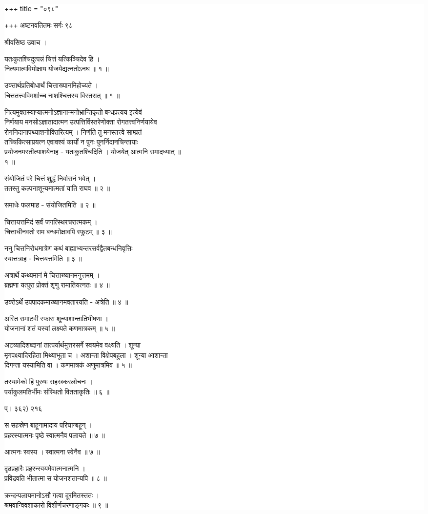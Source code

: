 +++
title = "०९८"

+++
अष्टनवतितमः सर्गः ९८  
  
श्रीवसिष्ठ उवाच ।  
  
यतःकुतश्चिदुत्पन्नं चित्तं यत्किञ्चिदेव हि ।  
नित्यमात्मविमोक्षाय योजयेद्यत्नतोऽनघ ॥ १ ॥  
  
उक्तार्थप्रतिबोधार्थं चित्ताख्यानमिहोच्यते ।  
चित्ततत्त्वविमर्शाच्च नाशश्चित्तस्य विस्तरात् ॥ १ ॥  
  
नित्यमुक्तस्याप्यात्मनोऽज्ञानान्मनोभ्रान्तिकृतो बन्धप्रत्यय इत्येवं   
निर्णयाय मनसोऽज्ञातादात्मन उत्पत्तिर्विस्तरेणोक्ता रोगतत्त्वनिर्णयायेव   
रोगनिदानापथ्याशनोक्तिरित्यम् । निर्णीते तु मनस्तत्त्वे साम्प्रतं   
तच्चिकित्साप्रयत्न एवावश्यं कार्यो न पुनः पुनर्निदानचिन्तायाः   
प्रयोजनमस्तीत्याशयेनाह - यतःकुतश्चिदिति । योजयेत् आत्मनि समादध्यात् ॥   
१ ॥  
  
संयोजितं परे चित्तं शुद्धं निर्वासनं भवेत् ।  
ततस्तु कल्पनाशून्यमात्मतां याति राघव ॥ २ ॥  
  
समाधेः फलमाह - संयोजितमिति ॥ २ ॥  
  
चित्तायत्तमिदं सर्वं जगत्स्थिरचरात्मकम् ।  
चित्ताधीनवतो राम बन्धमोक्षावपि स्फुटम् ॥ ३ ॥  
  
ननु चित्तनिरोधमात्रेण कथं बाह्याभ्यन्तरसर्वद्वैतबन्धनिवृत्तिः   
स्यात्तत्राह - चित्तयत्तमिति ॥ ३ ॥  
  
अत्रार्थे कथ्यमानं मे चित्ताख्यानमनुत्तमम् ।  
ब्रह्मणा यत्पुरा प्रोक्तं शृणु रामातियत्नतः ॥ ४ ॥  
  
उक्तेऽर्थे उपपादकमाख्यानमवतारयति - अत्रेति ॥ ४ ॥  
  
अस्ति रामाटवी स्फारा शून्याशान्तातिभीषणा ।  
योजनानां शतं यस्यां लक्ष्यते कणमात्रकम् ॥ ५ ॥  
  
अटव्यादिशब्दानां तात्पर्यार्थमुत्तरसर्गे स्वयमेव वक्ष्यति । शून्या   
मृगपक्ष्यादिरहिता मिथ्याभूता च । अशान्ता विक्षेपबहुला । शून्या आशान्ता   
दिगन्ता यस्यामिति वा । कणमात्रकं अणुमात्रमिव ॥ ५ ॥  
  
तस्यामेको हि पुरुषः सहस्रकरलोचनः ।  
पर्याकुलमतिर्भीमः संस्थितो वितताकृतिः ॥ ६ ॥  
  
प्। ३६२) २१६  
  
स सहस्रेण बाहूनामादाय परिघान्बहून् ।  
प्रहरस्यात्मनः पृष्ठे स्वात्मनैव पलायते ॥ ७ ॥  
  
आत्मनः स्वस्य । स्वात्मना स्वेनैव ॥ ७ ॥  
  
दृढप्रहारैः प्रहरन्स्वयमेवात्मनात्मनि ।  
प्रविद्रवति भीतात्मा स योजनशतान्यपि ॥ ८ ॥  
  
क्रन्दन्पलायमानोऽसौ गत्वा दूरमितस्ततः ।  
श्रमवान्विवशाकारो विशीर्णचरणाङ्गकः ॥ ९ ॥  
  